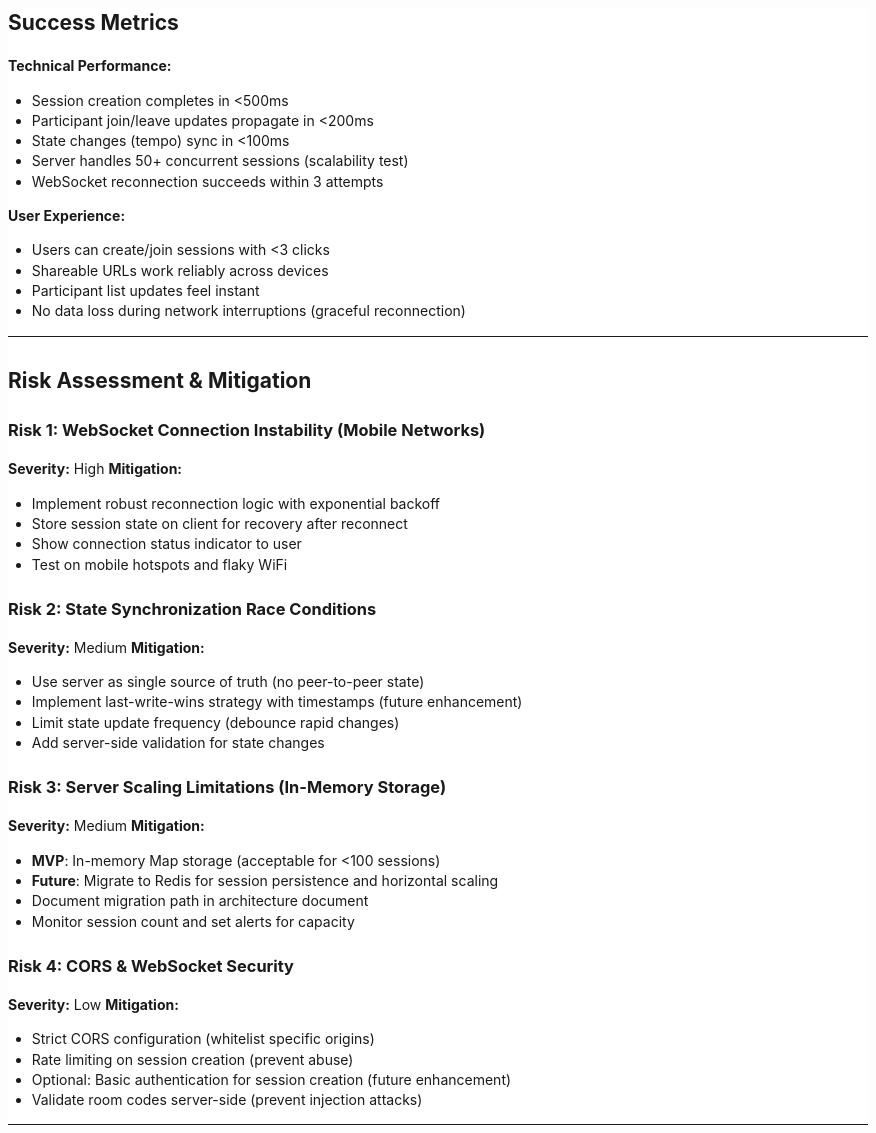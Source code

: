 
## Success Metrics

**Technical Performance:**
- Session creation completes in <500ms
- Participant join/leave updates propagate in <200ms
- State changes (tempo) sync in <100ms
- Server handles 50+ concurrent sessions (scalability test)
- WebSocket reconnection succeeds within 3 attempts

**User Experience:**
- Users can create/join sessions with <3 clicks
- Shareable URLs work reliably across devices
- Participant list updates feel instant
- No data loss during network interruptions (graceful reconnection)

---

## Risk Assessment & Mitigation

### Risk 1: WebSocket Connection Instability (Mobile Networks)
**Severity:** High
**Mitigation:**
- Implement robust reconnection logic with exponential backoff
- Store session state on client for recovery after reconnect
- Show connection status indicator to user
- Test on mobile hotspots and flaky WiFi

### Risk 2: State Synchronization Race Conditions
**Severity:** Medium
**Mitigation:**
- Use server as single source of truth (no peer-to-peer state)
- Implement last-write-wins strategy with timestamps (future enhancement)
- Limit state update frequency (debounce rapid changes)
- Add server-side validation for state changes

### Risk 3: Server Scaling Limitations (In-Memory Storage)
**Severity:** Medium
**Mitigation:**
- **MVP**: In-memory Map storage (acceptable for <100 sessions)
- **Future**: Migrate to Redis for session persistence and horizontal scaling
- Document migration path in architecture document
- Monitor session count and set alerts for capacity

### Risk 4: CORS & WebSocket Security
**Severity:** Low
**Mitigation:**
- Strict CORS configuration (whitelist specific origins)
- Rate limiting on session creation (prevent abuse)
- Optional: Basic authentication for session creation (future enhancement)
- Validate room codes server-side (prevent injection attacks)

---